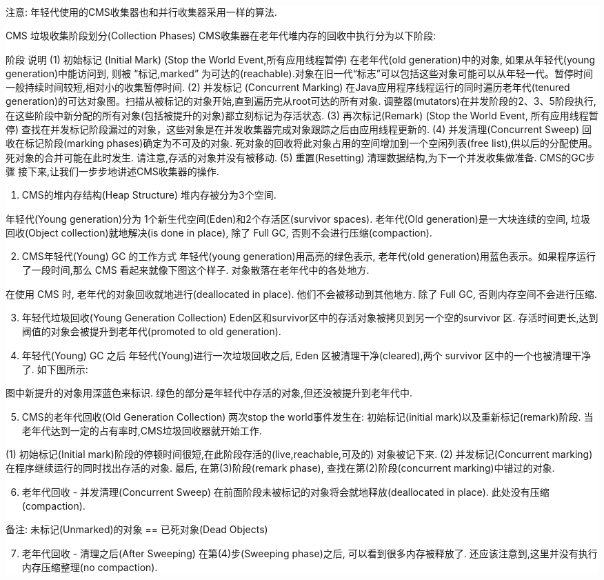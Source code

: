注意: 年轻代使用的CMS收集器也和并行收集器采用一样的算法.

CMS 垃圾收集阶段划分(Collection Phases)
CMS收集器在老年代堆内存的回收中执行分为以下阶段:

阶段	说明
(1) 初始标记 (Initial Mark)	(Stop the World Event,所有应用线程暂停) 在老年代(old generation)中的对象, 如果从年轻代(young generation)中能访问到, 则被 “标记,marked” 为可达的(reachable).对象在旧一代“标志”可以包括这些对象可能可以从年轻一代。暂停时间一般持续时间较短,相对小的收集暂停时间.
(2) 并发标记 (Concurrent Marking)	在Java应用程序线程运行的同时遍历老年代(tenured generation)的可达对象图。扫描从被标记的对象开始,直到遍历完从root可达的所有对象. 调整器(mutators)在并发阶段的2、3、5阶段执行,在这些阶段中新分配的所有对象(包括被提升的对象)都立刻标记为存活状态.
(3) 再次标记(Remark)	(Stop the World Event, 所有应用线程暂停) 查找在并发标记阶段漏过的对象，这些对象是在并发收集器完成对象跟踪之后由应用线程更新的.
(4) 并发清理(Concurrent Sweep)	回收在标记阶段(marking phases)确定为不可及的对象. 死对象的回收将此对象占用的空间增加到一个空闲列表(free list),供以后的分配使用。死对象的合并可能在此时发生. 请注意,存活的对象并没有被移动.
(5) 重置(Resetting)	清理数据结构,为下一个并发收集做准备.
CMS的GC步骤
接下来,让我们一步步地讲述CMS收集器的操作.

1. CMS的堆内存结构(Heap Structure)
堆内存被分为3个空间.



年轻代(Young generation)分为 1个新生代空间(Eden)和2个存活区(survivor spaces). 老年代(Old generation)是一大块连续的空间, 垃圾回收(Object collection)就地解决(is done in place), 除了 Full GC, 否则不会进行压缩(compaction).

2. CMS年轻代(Young) GC 的工作方式
年轻代(young generation)用高亮的绿色表示, 老年代(old generation)用蓝色表示。如果程序运行了一段时间,那么 CMS 看起来就像下图这个样子. 对象散落在老年代中的各处地方.



在使用 CMS 时, 老年代的对象回收就地进行(deallocated in place). 他们不会被移动到其他地方. 除了 Full GC, 否则内存空间不会进行压缩.

3. 年轻代垃圾回收(Young Generation Collection)
Eden区和survivor区中的存活对象被拷贝到另一个空的survivor 区. 存活时间更长,达到阀值的对象会被提升到老年代(promoted to old generation).



4. 年轻代(Young) GC 之后
年轻代(Young)进行一次垃圾回收之后, Eden 区被清理干净(cleared),两个 survivor 区中的一个也被清理干净了. 如下图所示:



图中新提升的对象用深蓝色来标识. 绿色的部分是年轻代中存活的对象,但还没被提升到老年代中.

5. CMS的老年代回收(Old Generation Collection)
两次stop the world事件发生在: 初始标记(initial mark)以及重新标记(remark)阶段. 当老年代达到一定的占有率时,CMS垃圾回收器就开始工作.



(1) 初始标记(Initial mark)阶段的停顿时间很短,在此阶段存活的(live,reachable,可及的) 对象被记下来. (2) 并发标记(Concurrent marking)在程序继续运行的同时找出存活的对象. 最后, 在第(3)阶段(remark phase), 查找在第(2)阶段(concurrent marking)中错过的对象.

6. 老年代回收 - 并发清理(Concurrent Sweep)
在前面阶段未被标记的对象将会就地释放(deallocated in place). 此处没有压缩(compaction).



备注: 未标记(Unmarked)的对象 == 已死对象(Dead Objects)

7. 老年代回收 - 清理之后(After Sweeping)
在第(4)步(Sweeping phase)之后, 可以看到很多内存被释放了. 还应该注意到,这里并没有执行内存压缩整理(no compaction).
